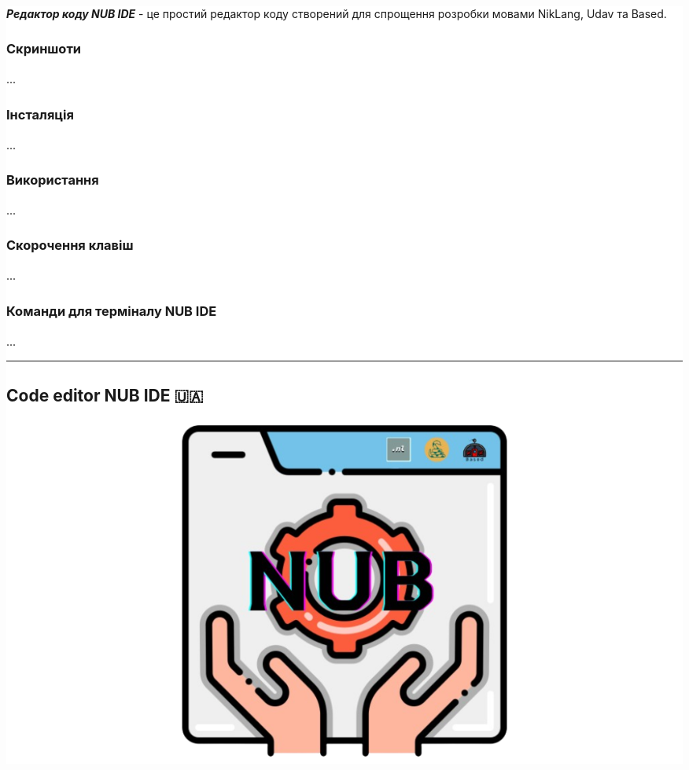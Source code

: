 **_Редактор коду NUB IDE_** - це простий редактор коду створений для спрощення розробки мовами NikLang, Udav та Based.

### Скриншоти

...

### Інсталяція

...

### Використання

...

### Скорочення клавіш

...

### Команди для терміналу NUB IDE

...

---

## Code editor NUB IDE :ukraine:

<p align='center'>
  <img src='./nub-ide/public/logo512.png' alt='NUD IDE icon' style="width:50%">
</p>
